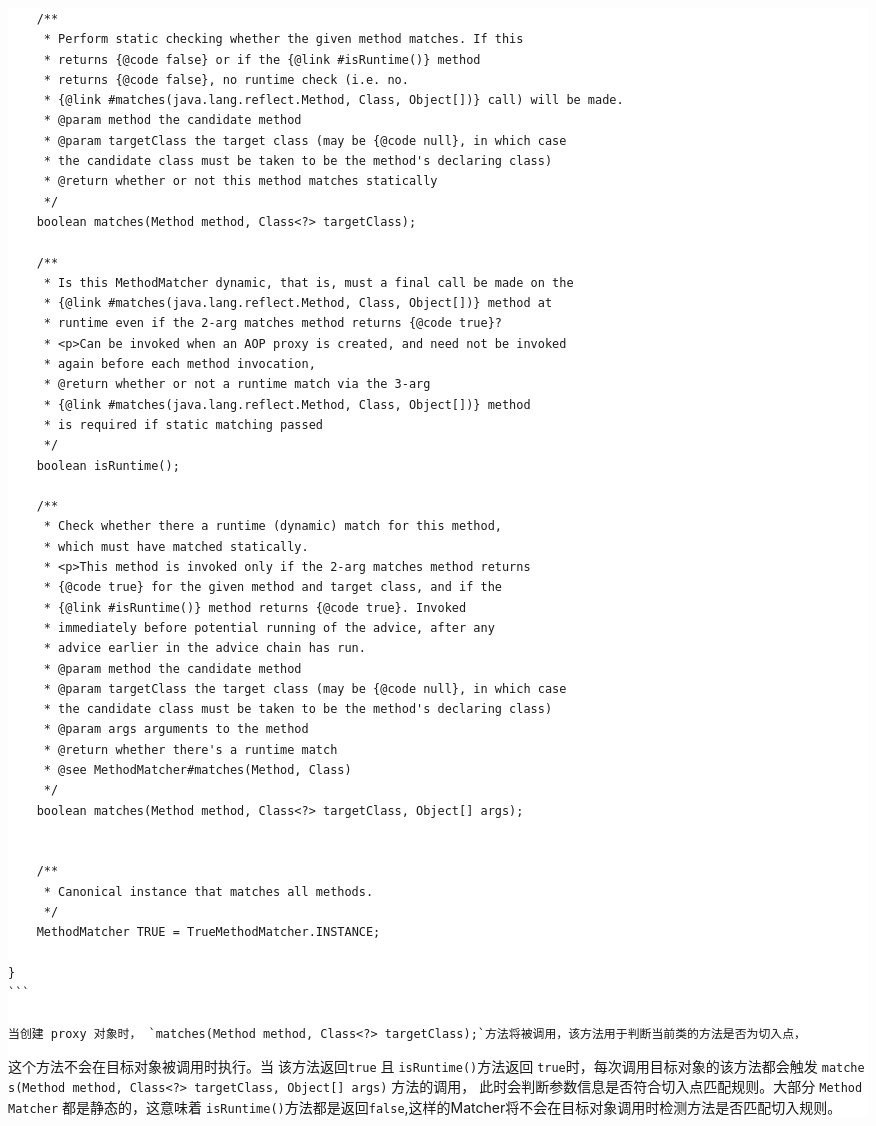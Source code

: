 		/**
		 * Perform static checking whether the given method matches. If this
		 * returns {@code false} or if the {@link #isRuntime()} method
		 * returns {@code false}, no runtime check (i.e. no.
		 * {@link #matches(java.lang.reflect.Method, Class, Object[])} call) will be made.
		 * @param method the candidate method
		 * @param targetClass the target class (may be {@code null}, in which case
		 * the candidate class must be taken to be the method's declaring class)
		 * @return whether or not this method matches statically
		 */
		boolean matches(Method method, Class<?> targetClass);
	
		/**
		 * Is this MethodMatcher dynamic, that is, must a final call be made on the
		 * {@link #matches(java.lang.reflect.Method, Class, Object[])} method at
		 * runtime even if the 2-arg matches method returns {@code true}?
		 * <p>Can be invoked when an AOP proxy is created, and need not be invoked
		 * again before each method invocation,
		 * @return whether or not a runtime match via the 3-arg
		 * {@link #matches(java.lang.reflect.Method, Class, Object[])} method
		 * is required if static matching passed
		 */
		boolean isRuntime();
	
		/**
		 * Check whether there a runtime (dynamic) match for this method,
		 * which must have matched statically.
		 * <p>This method is invoked only if the 2-arg matches method returns
		 * {@code true} for the given method and target class, and if the
		 * {@link #isRuntime()} method returns {@code true}. Invoked
		 * immediately before potential running of the advice, after any
		 * advice earlier in the advice chain has run.
		 * @param method the candidate method
		 * @param targetClass the target class (may be {@code null}, in which case
		 * the candidate class must be taken to be the method's declaring class)
		 * @param args arguments to the method
		 * @return whether there's a runtime match
		 * @see MethodMatcher#matches(Method, Class)
		 */
		boolean matches(Method method, Class<?> targetClass, Object[] args);
	
	
		/**
		 * Canonical instance that matches all methods.
		 */
		MethodMatcher TRUE = TrueMethodMatcher.INSTANCE;
	
	}
	```
	
	当创建 proxy 对象时， `matches(Method method, Class<?> targetClass);`方法将被调用，该方法用于判断当前类的方法是否为切入点，
这个方法不会在目标对象被调用时执行。当 该方法返回`true` 且 `isRuntime()`方法返回 `true`时，每次调用目标对象的该方法都会触发 `matches(Method method, Class<?> targetClass, Object[] args)` 方法的调用， 此时会判断参数信息是否符合切入点匹配规则。大部分 `MethodMatcher` 都是静态的，这意味着 `isRuntime()`方法都是返回`false`,这样的Matcher将不会在目标对象调用时检测方法是否匹配切入规则。
